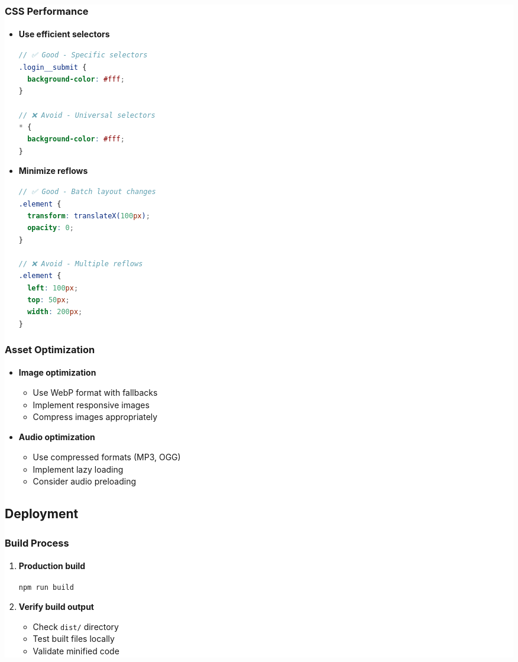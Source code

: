 ### CSS Performance

- **Use efficient selectors**
  ```scss
  // ✅ Good - Specific selectors
  .login__submit {
    background-color: #fff;
  }
  
  // ❌ Avoid - Universal selectors
  * {
    background-color: #fff;
  }
  ```

- **Minimize reflows**
  ```scss
  // ✅ Good - Batch layout changes
  .element {
    transform: translateX(100px);
    opacity: 0;
  }
  
  // ❌ Avoid - Multiple reflows
  .element {
    left: 100px;
    top: 50px;
    width: 200px;
  }
  ```

### Asset Optimization

- **Image optimization**
  - Use WebP format with fallbacks
  - Implement responsive images
  - Compress images appropriately

- **Audio optimization**
  - Use compressed formats (MP3, OGG)
  - Implement lazy loading
  - Consider audio preloading

## Deployment

### Build Process

1. **Production build**
   ```bash
   npm run build
   ```

2. **Verify build output**
   - Check `dist/` directory
   - Test built files locally
   - Validate minified code
